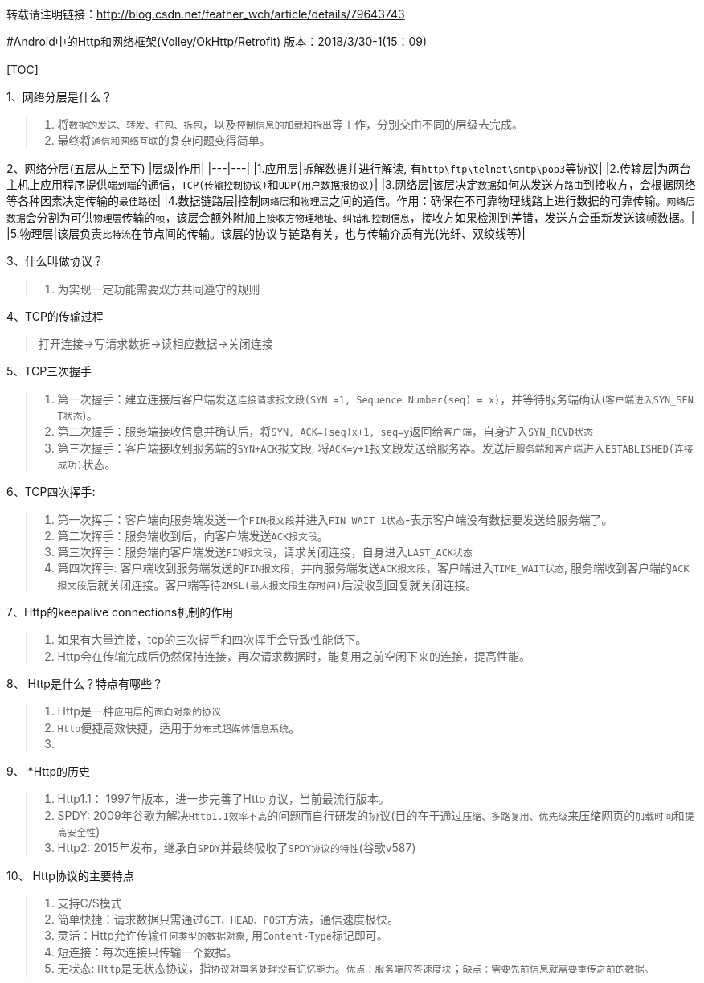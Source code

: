 转载请注明链接：http://blog.csdn.net/feather_wch/article/details/79643743

#Android中的Http和网络框架(Volley/OkHttp/Retrofit)
版本：2018/3/30-1(15：09)

[TOC]

1、网络分层是什么？
>1. 将`数据的发送、转发、打包、拆包`，以及`控制信息的加载和拆出`等工作，分别交由不同的层级去完成。
>2. 最终将`通信和网络互联`的复杂问题变得简单。

2、网络分层(五层从上至下)
|层级|作用|
|---|---|
|1.应用层|拆解数据并进行解读, 有`http\ftp\telnet\smtp\pop3`等协议|
|2.传输层|为两台主机上应用程序提供`端到端`的通信，`TCP(传输控制协议)`和`UDP(用户数据报协议)`|
|3.网络层|该层决定`数据`如何从发送方`路由`到接收方，会根据网络等各种因素决定传输的`最佳路径`|
|4.数据链路层|控制`网络层`和`物理层`之间的通信。作用：确保在不可靠物理线路上进行数据的可靠传输。`网络层数据`会分割为可供`物理层`传输的`帧`，该层会额外附加上`接收方物理地址、纠错和控制信息`，接收方如果检测到差错，发送方会重新发送该帧数据。|
|5.物理层|该层负责`比特流`在节点间的传输。该层的协议与链路有关，也与传输介质有光(光纤、双绞线等)|

3、什么叫做协议？
>1. 为实现一定功能需要双方共同遵守的规则

4、TCP的传输过程
>打开连接->写请求数据->读相应数据->关闭连接

5、TCP三次握手
>1. 第一次握手：建立连接后客户端发送`连接请求报文段(SYN =1, Sequence Number(seq) = x)`，并等待服务端确认(`客户端进入SYN_SENT状态`)。
>2. 第二次握手：服务端接收信息并确认后，将`SYN, ACK=(seq)x+1, seq=y`返回给`客户端`，自身进入`SYN_RCVD状态`
>3. 第三次握手：客户端接收到服务端的`SYN+ACK`报文段, 将`ACK=y+1`报文段发送给服务器。发送后`服务端和客户端`进入`ESTABLISHED(连接成功)`状态。

6、TCP四次挥手:
>1. 第一次挥手：客户端向服务端发送一个`FIN报文段`并进入`FIN_WAIT_1状态`-表示客户端没有数据要发送给服务端了。
>2. 第二次挥手：服务端收到后，向客户端发送`ACK报文段`。
>3. 第三次挥手：服务端向客户端发送`FIN报文段`，请求关闭连接，自身进入`LAST_ACK状态`
>4. 第四次挥手: 客户端收到服务端发送的`FIN报文段`，并向服务端发送`ACK报文段`，客户端进入`TIME_WAIT状态`, 服务端收到客户端的`ACK报文段`后就关闭连接。客户端等待`2MSL(最大报文段生存时间)`后没收到回复就关闭连接。

7、Http的keepalive connections机制的作用
>1. 如果有大量连接，tcp的三次握手和四次挥手会导致性能低下。
>2. Http会在传输完成后仍然保持连接，再次请求数据时，能复用之前空闲下来的连接，提高性能。

8、 Http是什么？特点有哪些？
>1. Http是一种`应用层`的`面向对象的协议`
>2. `Http`便捷高效快捷，适用于`分布式超媒体信息系统`。
>3.

9、 \*Http的历史
>1. Http1.1： 1997年版本，进一步完善了Http协议，当前最流行版本。
>2. SPDY: 2009年谷歌为解决`Http1.1效率不高`的问题而自行研发的协议(目的在于通过`压缩、多路复用、优先级`来压缩网页的`加载时间`和`提高安全性`)
>3. Http2: 2015年发布，继承自`SPDY`并最终吸收了`SPDY协议的特性`(谷歌v587)

10、 Http协议的主要特点
>1. 支持C/S模式
>2. 简单快捷：请求数据只需通过`GET、HEAD、POST`方法，通信速度极快。
>3. 灵活：Http允许传输`任何类型的数据对象`, 用`Content-Type`标记即可。
>4. 短连接：每次连接只传输一个数据。
>5. 无状态: `Http`是无状态协议，指`协议对事务处理没有记忆能力`。`优点：服务端应答速度块`；`缺点：需要先前信息就需要重传之前的数据。`
